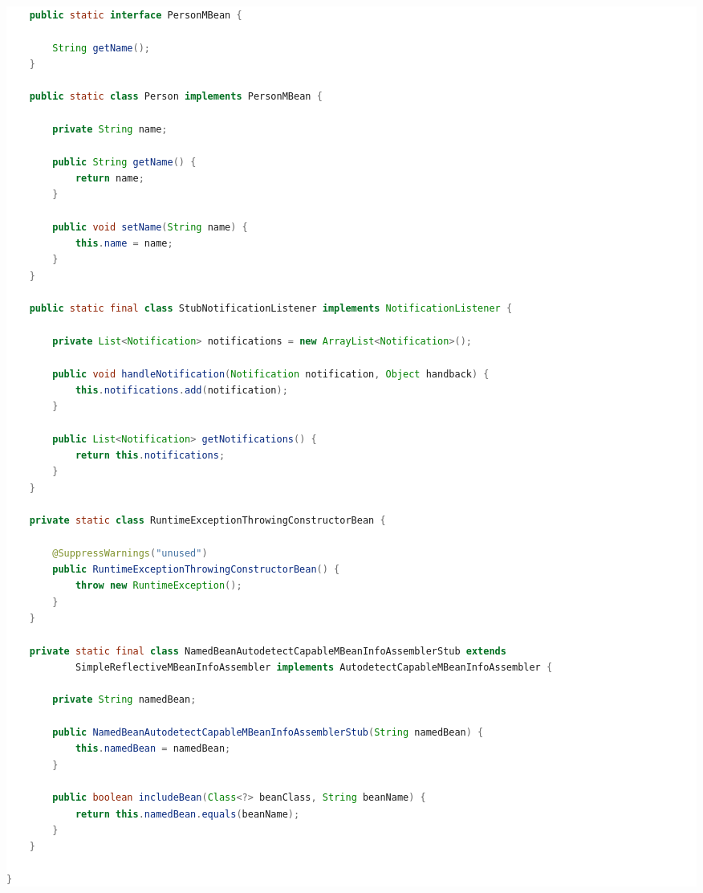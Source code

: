 ```java
	public static interface PersonMBean {

		String getName();
	}

	public static class Person implements PersonMBean {

		private String name;

		public String getName() {
			return name;
		}

		public void setName(String name) {
			this.name = name;
		}
	}

	public static final class StubNotificationListener implements NotificationListener {

		private List<Notification> notifications = new ArrayList<Notification>();

		public void handleNotification(Notification notification, Object handback) {
			this.notifications.add(notification);
		}

		public List<Notification> getNotifications() {
			return this.notifications;
		}
	}

	private static class RuntimeExceptionThrowingConstructorBean {

		@SuppressWarnings("unused")
		public RuntimeExceptionThrowingConstructorBean() {
			throw new RuntimeException();
		}
	}

	private static final class NamedBeanAutodetectCapableMBeanInfoAssemblerStub extends
			SimpleReflectiveMBeanInfoAssembler implements AutodetectCapableMBeanInfoAssembler {

		private String namedBean;

		public NamedBeanAutodetectCapableMBeanInfoAssemblerStub(String namedBean) {
			this.namedBean = namedBean;
		}

		public boolean includeBean(Class<?> beanClass, String beanName) {
			return this.namedBean.equals(beanName);
		}
	}

}
```
